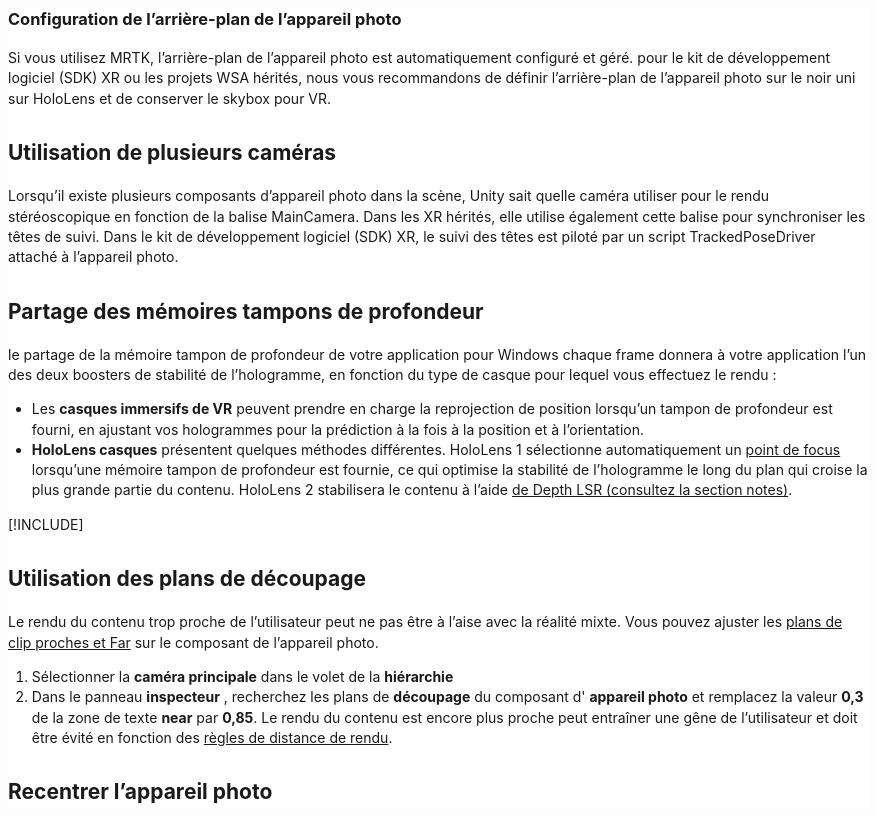 ### <a name="setting-up-the-camera-background"></a>Configuration de l’arrière-plan de l’appareil photo

Si vous utilisez MRTK, l’arrière-plan de l’appareil photo est automatiquement configuré et géré. pour le kit de développement logiciel (SDK) XR ou les projets WSA hérités, nous vous recommandons de définir l’arrière-plan de l’appareil photo sur le noir uni sur HoloLens et de conserver le skybox pour VR.

## <a name="using-multiple-cameras"></a>Utilisation de plusieurs caméras

Lorsqu’il existe plusieurs composants d’appareil photo dans la scène, Unity sait quelle caméra utiliser pour le rendu stéréoscopique en fonction de la balise MainCamera. Dans les XR hérités, elle utilise également cette balise pour synchroniser les têtes de suivi. Dans le kit de développement logiciel (SDK) XR, le suivi des têtes est piloté par un script TrackedPoseDriver attaché à l’appareil photo.

## <a name="sharing-depth-buffers"></a>Partage des mémoires tampons de profondeur

le partage de la mémoire tampon de profondeur de votre application pour Windows chaque frame donnera à votre application l’un des deux boosters de stabilité de l’hologramme, en fonction du type de casque pour lequel vous effectuez le rendu :

* Les **casques immersifs de VR** peuvent prendre en charge la reprojection de position lorsqu’un tampon de profondeur est fourni, en ajustant vos hologrammes pour la prédiction à la fois à la position et à l’orientation.
* **HoloLens casques** présentent quelques méthodes différentes. HoloLens 1 sélectionne automatiquement un [point de focus](focus-point-in-unity.md) lorsqu’une mémoire tampon de profondeur est fournie, ce qui optimise la stabilité de l’hologramme le long du plan qui croise la plus grande partie du contenu. HoloLens 2 stabilisera le contenu à l’aide [de Depth LSR (consultez la section notes)](/uwp/api/windows.graphics.holographic.holographiccamerarenderingparameters.setfocuspoint).

[!INCLUDE[](includes/camera/depth-buffer-include.md)]

## <a name="using-clipping-planes"></a>Utilisation des plans de découpage

Le rendu du contenu trop proche de l’utilisateur peut ne pas être à l’aise avec la réalité mixte. Vous pouvez ajuster les [plans de clip proches et Far](../platform-capabilities-and-apis/hologram-stability.md#hologram-render-distances) sur le composant de l’appareil photo.

1. Sélectionner la **caméra principale** dans le volet de la **hiérarchie**
2. Dans le panneau **inspecteur** , recherchez les plans de **découpage** du composant d' **appareil photo** et remplacez la valeur **0,3** de la zone de texte **near** par **0,85**. Le rendu du contenu est encore plus proche peut entraîner une gêne de l’utilisateur et doit être évité en fonction des [règles de distance de rendu](../platform-capabilities-and-apis/hologram-stability.md#hologram-render-distances).

## <a name="recentering-the-camera"></a>Recentrer l’appareil photo
